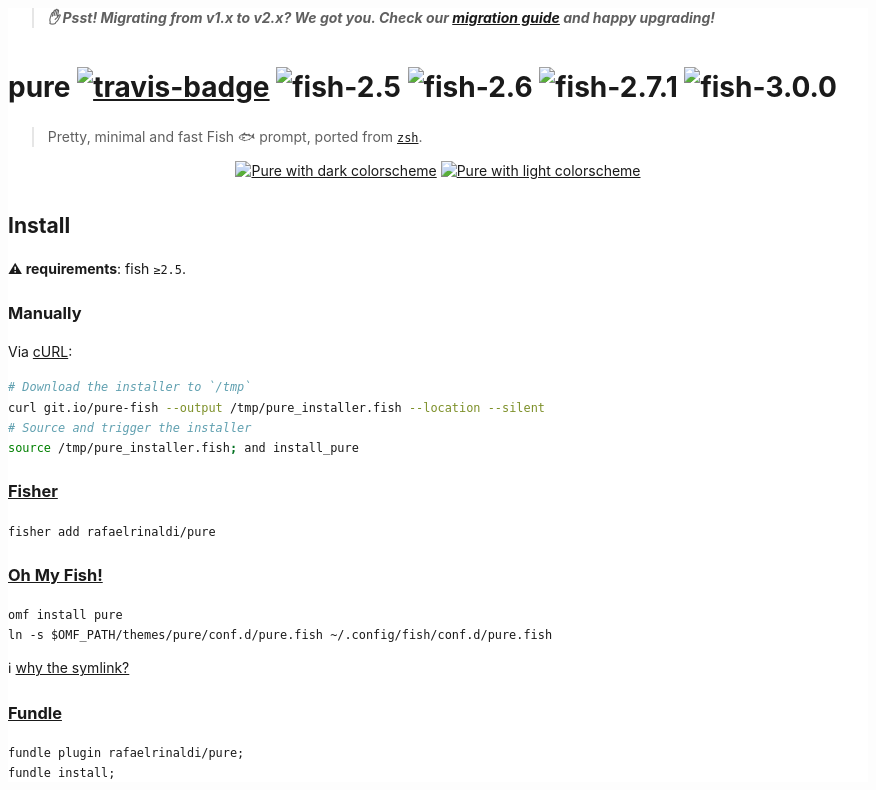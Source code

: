 [travis-link]: https://travis-ci.org/rafaelrinaldi/pure "TravisCI"
[travis-badge]: https://travis-ci.org/rafaelrinaldi/pure.svg?branch=master
[fish-2.5]: https://img.shields.io/badge/fish-v2.5.0-007EC7.svg?style=flat-square "Support Fish 2.5"
[fish-2.6]: https://img.shields.io/badge/fish-v2.6.0-007EC7.svg?style=flat-square "Support Fish 2.6"
[fish-2.7.1]: https://img.shields.io/badge/fish-v2.7.1.0-007EC7.svg?style=flat-square "Support Fish 2.7.1"
[fish-3.0.0]: https://img.shields.io/badge/fish-v3.0.0.0-007EC7.svg?style=flat-square "Support Fish 3.0.0"
[changelog-2.5]: https://github.com/fish-shell/fish-shell/releases/tag/2.5.0 "Changelog Fish 2.5"
[changelog-2.6]: https://github.com/fish-shell/fish-shell/releases/tag/2.6.0 "Changelog Fish 2.6"
[changelog-2.7.1]: https://github.com/fish-shell/fish-shell/releases/tag/2.7.1 "Changelog Fish 2.7.1"
[changelog-3.0.0]: https://github.com/fish-shell/fish-shell/releases/tag/3.0.0 "Changelog Fish 3.0.0"

> ##### ✋ Psst! Migrating from v1.x to v2.x? We got you. Check our [**migration guide**](https://github.com/rafaelrinaldi/pure/releases/tag/v2.0.0) and happy upgrading!

# pure [![travis-badge]][travis-link] ![fish-2.5] ![fish-2.6] ![fish-2.7.1] ![fish-3.0.0] 

> Pretty, minimal and fast Fish 🐟 prompt, ported from [`zsh`](https://github.com/sindresorhus/pure).


<div align=center>
  <a href="screenshot-dark.png" target=blank><img width=440 src=screenshot-dark.png alt="Pure with dark colorscheme"></a>
  <a href="screenshot-light.png" target=blank><img width=440 src=screenshot-light.png alt="Pure with light colorscheme"></a>
</div>

## Install

**:warning: requirements**: fish `≥2.5`.

### Manually

Via [cURL](https://curl.haxx.se):

```sh
# Download the installer to `/tmp`
curl git.io/pure-fish --output /tmp/pure_installer.fish --location --silent
# Source and trigger the installer
source /tmp/pure_installer.fish; and install_pure
```

### [Fisher](https://github.com/jorgebucaran/fisher)

```fish
fisher add rafaelrinaldi/pure
```

### [Oh My Fish!](https://github.com/oh-my-fish)

```fish
omf install pure
ln -s $OMF_PATH/themes/pure/conf.d/pure.fish ~/.config/fish/conf.d/pure.fish
```

:information_source: [why the symlink?](https://github.com/rafaelrinaldi/pure/wiki/Oh-My-Fish-not-currently-supporting-conf.d-snippets-in-plugins-and-themes)

### [Fundle](https://github.com/tuvistavie/fundle)

```fish
fundle plugin rafaelrinaldi/pure;
fundle install;
```


[exit-code]: https://github.com/sindresorhus/pure/wiki#show-exit-code-of-last-command-as-a-separate-prompt-character "See pure-zsh wiki"